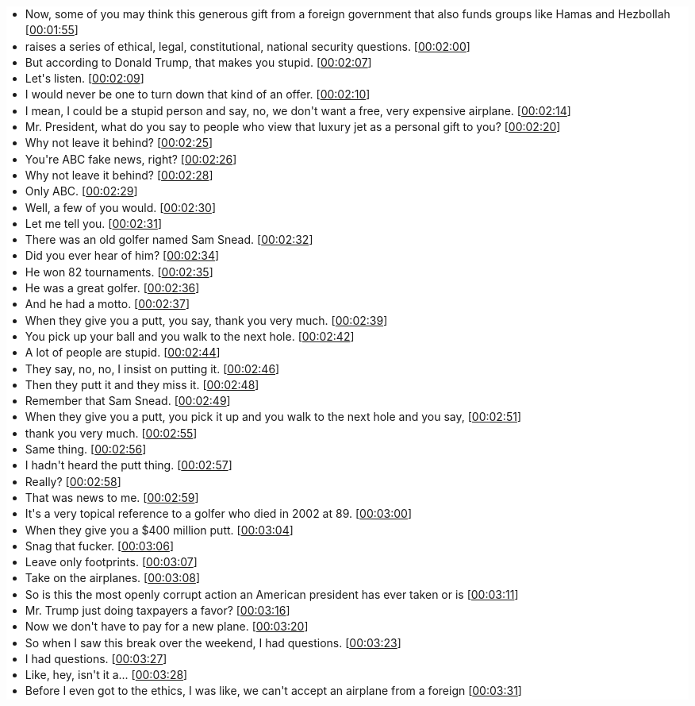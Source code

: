 *  Now, some of you may think this generous gift from a foreign government that also funds groups like Hamas and Hezbollah [[00:01:55](https://www.youtube.com/watch?v=dMwftSgZj30&t=115.52s)]
*  raises a series of ethical, legal, constitutional, national security questions. [[00:02:00](https://www.youtube.com/watch?v=dMwftSgZj30&t=120.96s)]
*  But according to Donald Trump, that makes you stupid. [[00:02:07](https://www.youtube.com/watch?v=dMwftSgZj30&t=127.36s)]
*  Let's listen. [[00:02:09](https://www.youtube.com/watch?v=dMwftSgZj30&t=129.64s)]
*  I would never be one to turn down that kind of an offer. [[00:02:10](https://www.youtube.com/watch?v=dMwftSgZj30&t=130.9s)]
*  I mean, I could be a stupid person and say, no, we don't want a free, very expensive airplane. [[00:02:14](https://www.youtube.com/watch?v=dMwftSgZj30&t=134.78s)]
*  Mr. President, what do you say to people who view that luxury jet as a personal gift to you? [[00:02:20](https://www.youtube.com/watch?v=dMwftSgZj30&t=140.74s)]
*  Why not leave it behind? [[00:02:25](https://www.youtube.com/watch?v=dMwftSgZj30&t=145.58s)]
*  You're ABC fake news, right? [[00:02:26](https://www.youtube.com/watch?v=dMwftSgZj30&t=146.58s)]
*  Why not leave it behind? [[00:02:28](https://www.youtube.com/watch?v=dMwftSgZj30&t=148.12s)]
*  Only ABC. [[00:02:29](https://www.youtube.com/watch?v=dMwftSgZj30&t=149.12s)]
*  Well, a few of you would. [[00:02:30](https://www.youtube.com/watch?v=dMwftSgZj30&t=150.12s)]
*  Let me tell you. [[00:02:31](https://www.youtube.com/watch?v=dMwftSgZj30&t=151.82s)]
*  There was an old golfer named Sam Snead. [[00:02:32](https://www.youtube.com/watch?v=dMwftSgZj30&t=152.82s)]
*  Did you ever hear of him? [[00:02:34](https://www.youtube.com/watch?v=dMwftSgZj30&t=154.42s)]
*  He won 82 tournaments. [[00:02:35](https://www.youtube.com/watch?v=dMwftSgZj30&t=155.42s)]
*  He was a great golfer. [[00:02:36](https://www.youtube.com/watch?v=dMwftSgZj30&t=156.42s)]
*  And he had a motto. [[00:02:37](https://www.youtube.com/watch?v=dMwftSgZj30&t=157.42s)]
*  When they give you a putt, you say, thank you very much. [[00:02:39](https://www.youtube.com/watch?v=dMwftSgZj30&t=159.1s)]
*  You pick up your ball and you walk to the next hole. [[00:02:42](https://www.youtube.com/watch?v=dMwftSgZj30&t=162.5s)]
*  A lot of people are stupid. [[00:02:44](https://www.youtube.com/watch?v=dMwftSgZj30&t=164.57999999999998s)]
*  They say, no, no, I insist on putting it. [[00:02:46](https://www.youtube.com/watch?v=dMwftSgZj30&t=166.28s)]
*  Then they putt it and they miss it. [[00:02:48](https://www.youtube.com/watch?v=dMwftSgZj30&t=168.34s)]
*  Remember that Sam Snead. [[00:02:49](https://www.youtube.com/watch?v=dMwftSgZj30&t=169.92s)]
*  When they give you a putt, you pick it up and you walk to the next hole and you say, [[00:02:51](https://www.youtube.com/watch?v=dMwftSgZj30&t=171.92s)]
*  thank you very much. [[00:02:55](https://www.youtube.com/watch?v=dMwftSgZj30&t=175.6s)]
*  Same thing. [[00:02:56](https://www.youtube.com/watch?v=dMwftSgZj30&t=176.6s)]
*  I hadn't heard the putt thing. [[00:02:57](https://www.youtube.com/watch?v=dMwftSgZj30&t=177.6s)]
*  Really? [[00:02:58](https://www.youtube.com/watch?v=dMwftSgZj30&t=178.6s)]
*  That was news to me. [[00:02:59](https://www.youtube.com/watch?v=dMwftSgZj30&t=179.6s)]
*  It's a very topical reference to a golfer who died in 2002 at 89. [[00:03:00](https://www.youtube.com/watch?v=dMwftSgZj30&t=180.6s)]
*  When they give you a $400 million putt. [[00:03:04](https://www.youtube.com/watch?v=dMwftSgZj30&t=184.4s)]
*  Snag that fucker. [[00:03:06](https://www.youtube.com/watch?v=dMwftSgZj30&t=186.76s)]
*  Leave only footprints. [[00:03:07](https://www.youtube.com/watch?v=dMwftSgZj30&t=187.76s)]
*  Take on the airplanes. [[00:03:08](https://www.youtube.com/watch?v=dMwftSgZj30&t=188.76s)]
*  So is this the most openly corrupt action an American president has ever taken or is [[00:03:11](https://www.youtube.com/watch?v=dMwftSgZj30&t=191.51999999999998s)]
*  Mr. Trump just doing taxpayers a favor? [[00:03:16](https://www.youtube.com/watch?v=dMwftSgZj30&t=196.94s)]
*  Now we don't have to pay for a new plane. [[00:03:20](https://www.youtube.com/watch?v=dMwftSgZj30&t=200.34s)]
*  So when I saw this break over the weekend, I had questions. [[00:03:23](https://www.youtube.com/watch?v=dMwftSgZj30&t=203.44s)]
*  I had questions. [[00:03:27](https://www.youtube.com/watch?v=dMwftSgZj30&t=207.74s)]
*  Like, hey, isn't it a... [[00:03:28](https://www.youtube.com/watch?v=dMwftSgZj30&t=208.74s)]
*  Before I even got to the ethics, I was like, we can't accept an airplane from a foreign [[00:03:31](https://www.youtube.com/watch?v=dMwftSgZj30&t=211.66s)]